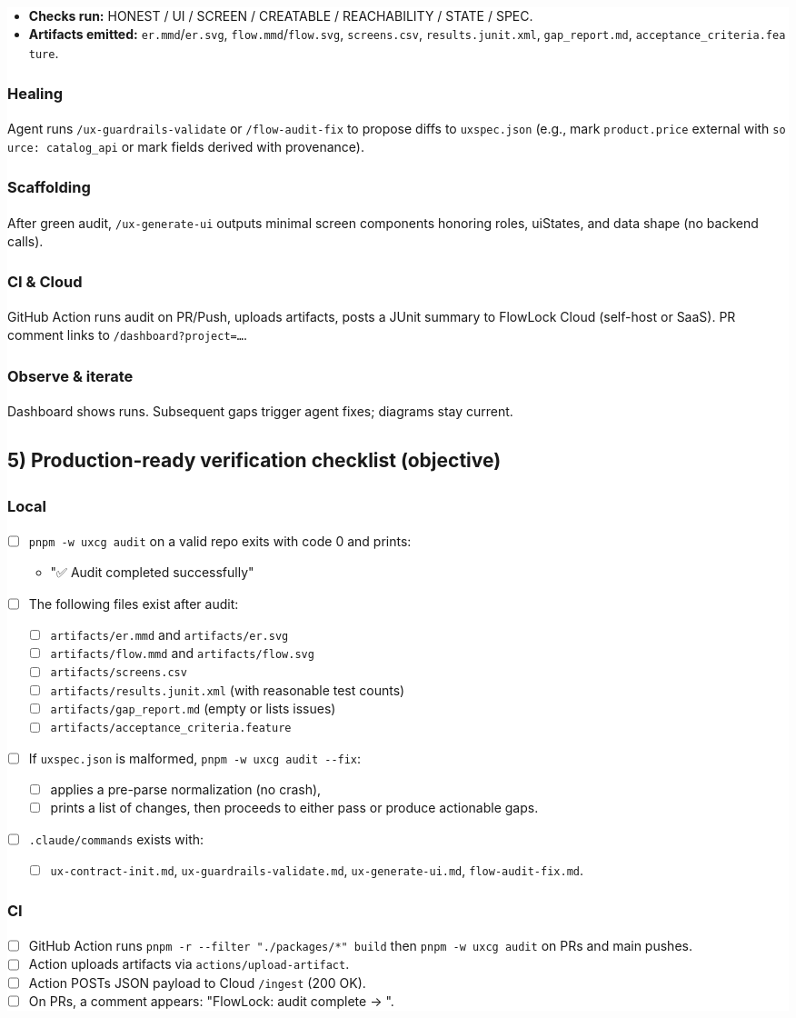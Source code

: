 - **Checks run:** HONEST / UI / SCREEN / CREATABLE / REACHABILITY / STATE / SPEC.
- **Artifacts emitted:** `er.mmd`/`er.svg`, `flow.mmd`/`flow.svg`, `screens.csv`, `results.junit.xml`, `gap_report.md`, `acceptance_criteria.feature`.

### Healing

Agent runs `/ux-guardrails-validate` or `/flow-audit-fix` to propose diffs to `uxspec.json` (e.g., mark `product.price` external with `source: catalog_api` or mark fields derived with provenance).

### Scaffolding

After green audit, `/ux-generate-ui` outputs minimal screen components honoring roles, uiStates, and data shape (no backend calls).

### CI & Cloud

GitHub Action runs audit on PR/Push, uploads artifacts, posts a JUnit summary to FlowLock Cloud (self-host or SaaS). PR comment links to `/dashboard?project=…`.

### Observe & iterate

Dashboard shows runs. Subsequent gaps trigger agent fixes; diagrams stay current.

## 5) Production-ready verification checklist (objective)

### Local

- [ ] `pnpm -w uxcg audit` on a valid repo exits with code 0 and prints:
  - "✅ Audit completed successfully"

- [ ] The following files exist after audit:
  - [ ] `artifacts/er.mmd` and `artifacts/er.svg`
  - [ ] `artifacts/flow.mmd` and `artifacts/flow.svg`
  - [ ] `artifacts/screens.csv`
  - [ ] `artifacts/results.junit.xml` (with reasonable test counts)
  - [ ] `artifacts/gap_report.md` (empty or lists issues)
  - [ ] `artifacts/acceptance_criteria.feature`

- [ ] If `uxspec.json` is malformed, `pnpm -w uxcg audit --fix`:
  - [ ] applies a pre-parse normalization (no crash),
  - [ ] prints a list of changes, then proceeds to either pass or produce actionable gaps.

- [ ] `.claude/commands` exists with:
  - [ ] `ux-contract-init.md`, `ux-guardrails-validate.md`, `ux-generate-ui.md`, `flow-audit-fix.md`.

### CI

- [ ] GitHub Action runs `pnpm -r --filter "./packages/*" build` then `pnpm -w uxcg audit` on PRs and main pushes.
- [ ] Action uploads artifacts via `actions/upload-artifact`.
- [ ] Action POSTs JSON payload to Cloud `/ingest` (200 OK).
- [ ] On PRs, a comment appears: "FlowLock: audit complete → <dashboard URL>".
